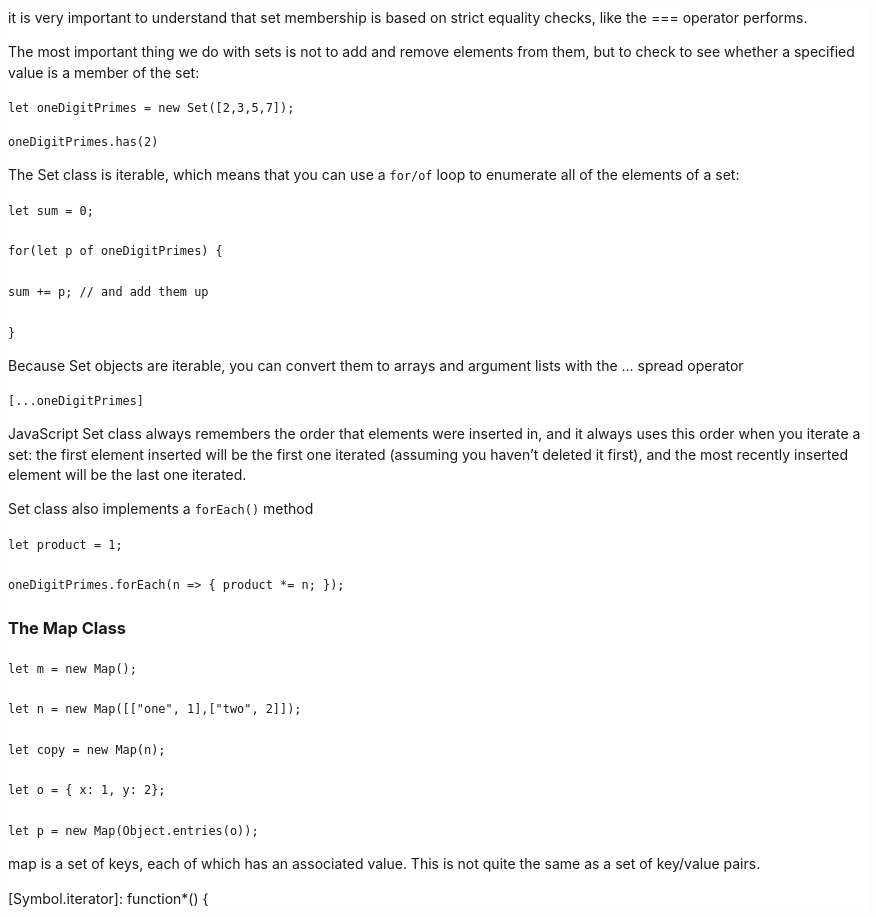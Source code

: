 it is very important to understand that set membership is based on strict equality checks, like the === operator performs.

The most important thing we do with sets is not to add and remove elements from them, but to check to see whether a specified value is a member of the set:

`let oneDigitPrimes = new Set([2,3,5,7]);`

`oneDigitPrimes.has(2)`

The Set class is iterable, which means that you can use a `for/of` loop to enumerate all of the elements of a set:

```
let sum = 0;

for(let p of oneDigitPrimes) {

sum += p; // and add them up

}
```

Because Set objects are iterable, you can convert them to arrays and argument lists with the … spread operator

`[...oneDigitPrimes]`

JavaScript Set class always remembers the order that elements were inserted in, and it always uses this order when you iterate a set: the first element inserted will be the first one iterated (assuming you haven’t deleted it first), and the most recently inserted element will be the last one iterated.

Set class also implements a `forEach()` method

```
let product = 1;

oneDigitPrimes.forEach(n => { product *= n; });
```

### The Map Class

```
let m = new Map();

let n = new Map([["one", 1],["two", 2]]);

let copy = new Map(n);

let o = { x: 1, y: 2};

let p = new Map(Object.entries(o));
```

map is a set of keys, each of which has an associated value. This is not quite the same as a set of key/value pairs.


[PROPERTY_NAME]: 1,
[computePropertyName()]: 2
[extension]: {}
[Symbol.iterator]: function*() {